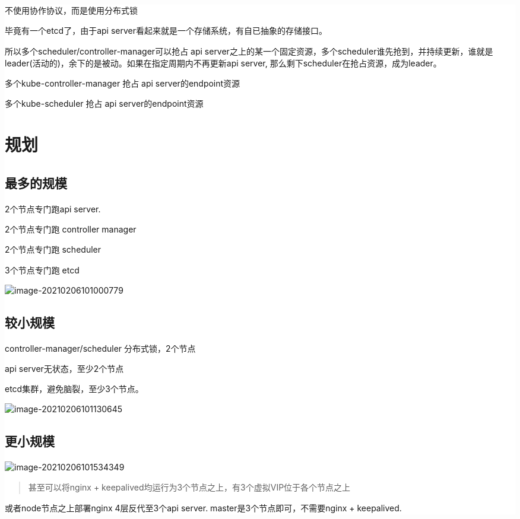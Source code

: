 
不使用协作协议，而是使用分布式锁

毕竟有一个etcd了，由于api server看起来就是一个存储系统，有自已抽象的存储接口。

所以多个scheduler/controller-manager可以抢占 api server之上的某一个固定资源，多个scheduler谁先抢到，并持续更新，谁就是leader(活动的)，余下的是被动。如果在指定周期内不再更新api server, 那么剩下scheduler在抢占资源，成为leader。

多个kube-controller-manager 抢占 api server的endpoint资源

多个kube-scheduler 抢占 api server的endpoint资源





# 规划



## 最多的规模

2个节点专门跑api server. 

2个节点专门跑 controller manager

2个节点专门跑 scheduler

3个节点专门跑 etcd

![image-20210206101000779](http://myapp.img.mykernel.cn/image-20210206101000779.png)





## 较小规模

controller-manager/scheduler 分布式锁，2个节点

api server无状态，至少2个节点

etcd集群，避免脑裂，至少3个节点。



![image-20210206101130645](http://myapp.img.mykernel.cn/image-20210206101130645.png)



## 更小规模 

![image-20210206101534349](http://myapp.img.mykernel.cn/image-20210206101534349.png)

> 甚至可以将nginx + keepalived均运行为3个节点之上，有3个虚拟VIP位于各个节点之上



或者node节点之上部署nginx 4层反代至3个api server. master是3个节点即可，不需要nginx + keepalived.


